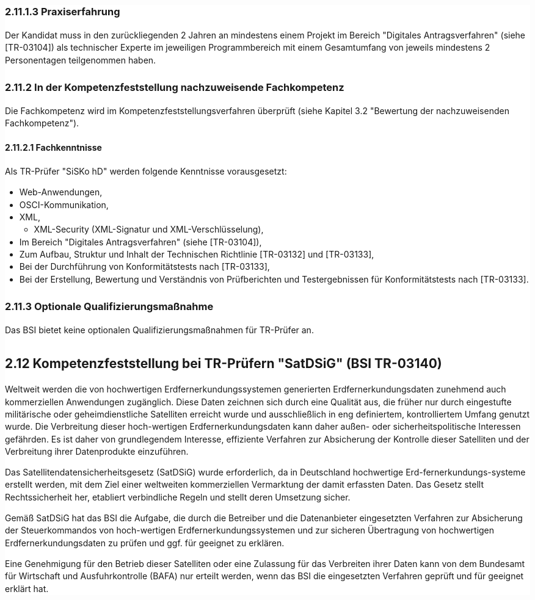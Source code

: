 ### 2.11.1.3 Praxiserfahrung

Der Kandidat muss in den zurückliegenden 2 Jahren an mindestens einem Projekt im Bereich "Digitales Antragsverfahren" (siehe [TR-03104]) als technischer Experte im jeweiligen Programmbereich mit einem Gesamtumfang von jeweils mindestens 2 Personentagen teilgenommen haben.

### <span id="page-30-0"></span>**2.11.2 In der Kompetenzfeststellung nachzuweisende Fachkompetenz**

Die Fachkompetenz wird im Kompetenzfeststellungsverfahren überprüft (siehe Kapitel 3.2 "Bewertung der nachzuweisenden Fachkompetenz").

#### 2.11.2.1 Fachkenntnisse

Als TR-Prüfer "SiSKo hD" werden folgende Kenntnisse vorausgesetzt:

- Web-Anwendungen,
- OSCI-Kommunikation,
- XML,
	- XML-Security (XML-Signatur und XML-Verschlüsselung),
- Im Bereich "Digitales Antragsverfahren" (siehe [TR-03104]),
- Zum Aufbau, Struktur und Inhalt der Technischen Richtlinie [TR-03132] und [TR-03133],
- Bei der Durchführung von Konformitätstests nach [TR-03133],
- Bei der Erstellung, Bewertung und Verständnis von Prüfberichten und Testergebnissen für Konformitätstests nach [TR-03133].

### <span id="page-30-1"></span>**2.11.3 Optionale Qualifizierungsmaßnahme**

Das BSI bietet keine optionalen Qualifizierungsmaßnahmen für TR-Prüfer an.

## <span id="page-30-2"></span>2.12 Kompetenzfeststellung bei TR-Prüfern "SatDSiG" (BSI TR-03140)

Weltweit werden die von hochwertigen Erdfernerkundungssystemen generierten Erdfernerkundungsdaten zunehmend auch kommerziellen Anwendungen zugänglich. Diese Daten zeichnen sich durch eine Qualität aus, die früher nur durch eingestufte militärische oder geheimdienstliche Satelliten erreicht wurde und ausschließlich in eng definiertem, kontrolliertem Umfang genutzt wurde. Die Verbreitung dieser hoch-wertigen Erdfernerkundungsdaten kann daher außen- oder sicherheitspolitische Interessen gefährden. Es ist daher von grundlegendem Interesse, effiziente Verfahren zur Absicherung der Kontrolle dieser Satelliten und der Verbreitung ihrer Datenprodukte einzuführen.

Das Satellitendatensicherheitsgesetz (SatDSiG) wurde erforderlich, da in Deutschland hochwertige Erd-fernerkundungs-systeme erstellt werden, mit dem Ziel einer weltweiten kommerziellen Vermarktung der damit erfassten Daten. Das Gesetz stellt Rechtssicherheit her, etabliert verbindliche Regeln und stellt deren Umsetzung sicher.

Gemäß SatDSiG hat das BSI die Aufgabe, die durch die Betreiber und die Datenanbieter eingesetzten Verfahren zur Absicherung der Steuerkommandos von hoch-wertigen Erdfernerkundungssystemen und zur sicheren Übertragung von hochwertigen Erdfernerkundungsdaten zu prüfen und ggf. für geeignet zu erklären.

Eine Genehmigung für den Betrieb dieser Satelliten oder eine Zulassung für das Verbreiten ihrer Daten kann von dem Bundesamt für Wirtschaft und Ausfuhrkontrolle (BAFA) nur erteilt werden, wenn das BSI die eingesetzten Verfahren geprüft und für geeignet erklärt hat.
